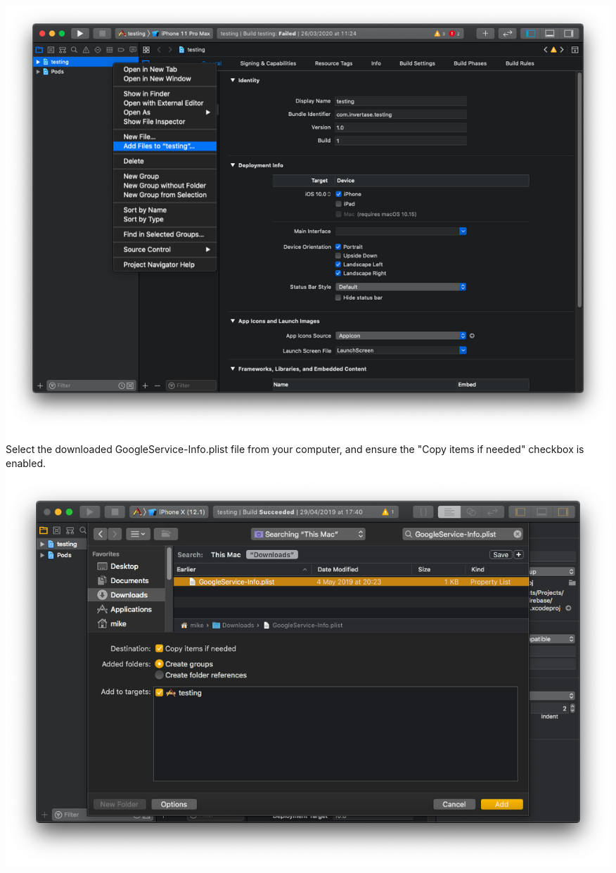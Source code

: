 ![](./asset/1623199925.png)

Select the downloaded GoogleService-Info.plist file from your computer, and ensure the "Copy items if needed" checkbox is enabled.

![](./asset/1623199930.png)
